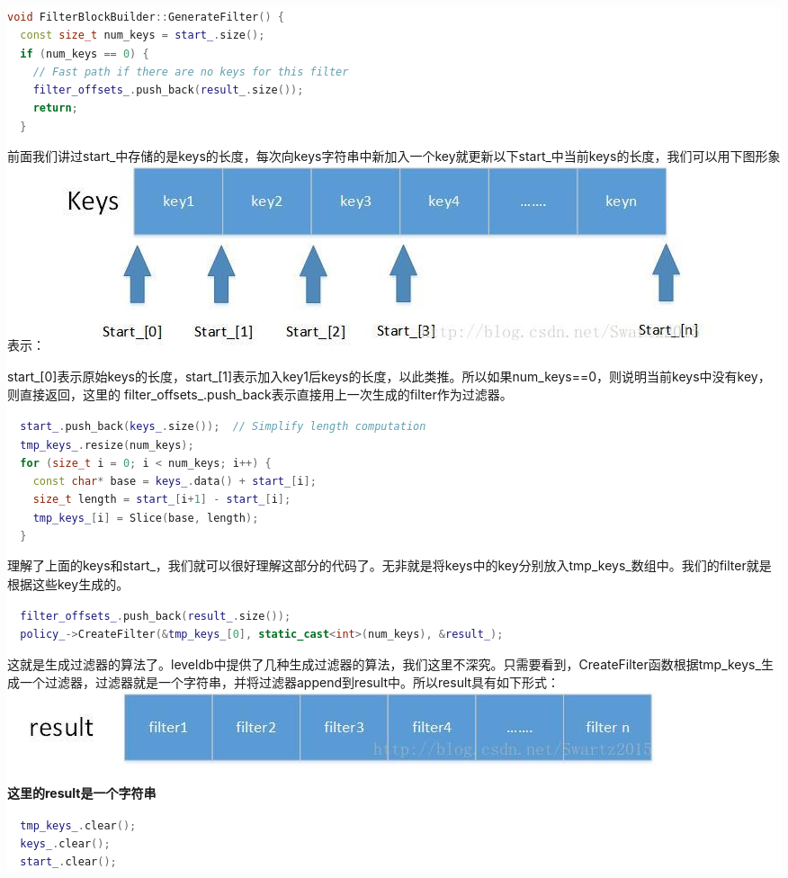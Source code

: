 ```cpp
void FilterBlockBuilder::GenerateFilter() {
  const size_t num_keys = start_.size();
  if (num_keys == 0) {
    // Fast path if there are no keys for this filter
    filter_offsets_.push_back(result_.size());
    return;
  }
```

前面我们讲过start_中存储的是keys的长度，每次向keys字符串中新加入一个key就更新以下start_中当前keys的长度，我们可以用下图形象表示： 
![filter_1](./res/filter_1.jpg)

start_[0]表示原始keys的长度，start_[1]表示加入key1后keys的长度，以此类推。所以如果num_keys==0，则说明当前keys中没有key，则直接返回，这里的 filter_offsets_.push_back表示直接用上一次生成的filter作为过滤器。

```cpp
  start_.push_back(keys_.size());  // Simplify length computation
  tmp_keys_.resize(num_keys);
  for (size_t i = 0; i < num_keys; i++) {
    const char* base = keys_.data() + start_[i];
    size_t length = start_[i+1] - start_[i];
    tmp_keys_[i] = Slice(base, length);
  }
```

理解了上面的keys和start_，我们就可以很好理解这部分的代码了。无非就是将keys中的key分别放入tmp_keys_数组中。我们的filter就是根据这些key生成的。

```cpp
  filter_offsets_.push_back(result_.size());
  policy_->CreateFilter(&tmp_keys_[0], static_cast<int>(num_keys), &result_);
```

这就是生成过滤器的算法了。leveldb中提供了几种生成过滤器的算法，我们这里不深究。只需要看到，CreateFilter函数根据tmp_keys_生成一个过滤器，过滤器就是一个字符串，并将过滤器append到result中。所以result具有如下形式： 
![filter_2](./res/filter_2.jpg)

**这里的result是一个字符串**

```cpp
  tmp_keys_.clear();
  keys_.clear();
  start_.clear();
```

